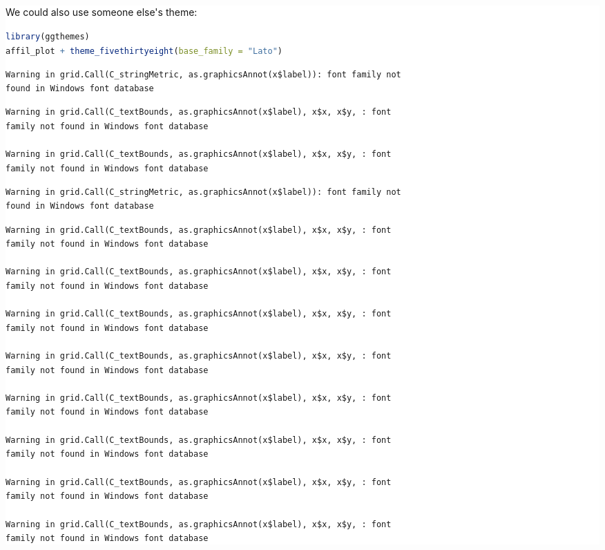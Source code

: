 We could also use someone else's theme:


```r
library(ggthemes)
affil_plot + theme_fivethirtyeight(base_family = "Lato")
```

```
Warning in grid.Call(C_stringMetric, as.graphicsAnnot(x$label)): font family not
found in Windows font database
```

```
Warning in grid.Call(C_textBounds, as.graphicsAnnot(x$label), x$x, x$y, : font
family not found in Windows font database

Warning in grid.Call(C_textBounds, as.graphicsAnnot(x$label), x$x, x$y, : font
family not found in Windows font database
```

```
Warning in grid.Call(C_stringMetric, as.graphicsAnnot(x$label)): font family not
found in Windows font database
```

```
Warning in grid.Call(C_textBounds, as.graphicsAnnot(x$label), x$x, x$y, : font
family not found in Windows font database

Warning in grid.Call(C_textBounds, as.graphicsAnnot(x$label), x$x, x$y, : font
family not found in Windows font database

Warning in grid.Call(C_textBounds, as.graphicsAnnot(x$label), x$x, x$y, : font
family not found in Windows font database

Warning in grid.Call(C_textBounds, as.graphicsAnnot(x$label), x$x, x$y, : font
family not found in Windows font database

Warning in grid.Call(C_textBounds, as.graphicsAnnot(x$label), x$x, x$y, : font
family not found in Windows font database

Warning in grid.Call(C_textBounds, as.graphicsAnnot(x$label), x$x, x$y, : font
family not found in Windows font database

Warning in grid.Call(C_textBounds, as.graphicsAnnot(x$label), x$x, x$y, : font
family not found in Windows font database

Warning in grid.Call(C_textBounds, as.graphicsAnnot(x$label), x$x, x$y, : font
family not found in Windows font database
```
